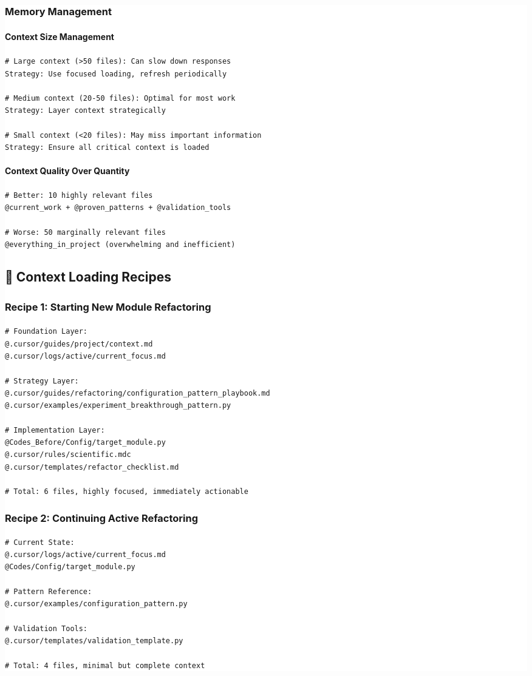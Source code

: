 ### **Memory Management**

#### **Context Size Management**
```
# Large context (>50 files): Can slow down responses
Strategy: Use focused loading, refresh periodically

# Medium context (20-50 files): Optimal for most work
Strategy: Layer context strategically

# Small context (<20 files): May miss important information
Strategy: Ensure all critical context is loaded
```

#### **Context Quality Over Quantity**
```
# Better: 10 highly relevant files
@current_work + @proven_patterns + @validation_tools

# Worse: 50 marginally relevant files
@everything_in_project (overwhelming and inefficient)
```

## 🎯 **Context Loading Recipes**

### **Recipe 1: Starting New Module Refactoring**
```
# Foundation Layer:
@.cursor/guides/project/context.md
@.cursor/logs/active/current_focus.md

# Strategy Layer:
@.cursor/guides/refactoring/configuration_pattern_playbook.md
@.cursor/examples/experiment_breakthrough_pattern.py

# Implementation Layer:
@Codes_Before/Config/target_module.py
@.cursor/rules/scientific.mdc
@.cursor/templates/refactor_checklist.md

# Total: 6 files, highly focused, immediately actionable
```

### **Recipe 2: Continuing Active Refactoring**
```
# Current State:
@.cursor/logs/active/current_focus.md
@Codes/Config/target_module.py

# Pattern Reference:
@.cursor/examples/configuration_pattern.py

# Validation Tools:
@.cursor/templates/validation_template.py

# Total: 4 files, minimal but complete context
```
